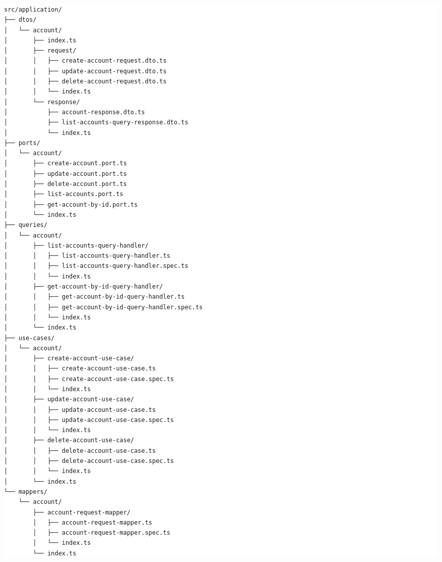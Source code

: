 ```
src/application/
├── dtos/
│   └── account/
│       ├── index.ts
│       ├── request/
│       │   ├── create-account-request.dto.ts
│       │   ├── update-account-request.dto.ts
│       │   ├── delete-account-request.dto.ts
│       │   └── index.ts
│       └── response/
│           ├── account-response.dto.ts
│           ├── list-accounts-query-response.dto.ts
│           └── index.ts
├── ports/
│   └── account/
│       ├── create-account.port.ts
│       ├── update-account.port.ts
│       ├── delete-account.port.ts
│       ├── list-accounts.port.ts
│       ├── get-account-by-id.port.ts
│       └── index.ts
├── queries/
│   └── account/
│       ├── list-accounts-query-handler/
│       │   ├── list-accounts-query-handler.ts
│       │   ├── list-accounts-query-handler.spec.ts
│       │   └── index.ts
│       ├── get-account-by-id-query-handler/
│       │   ├── get-account-by-id-query-handler.ts
│       │   ├── get-account-by-id-query-handler.spec.ts
│       │   └── index.ts
│       └── index.ts
├── use-cases/
│   └── account/
│       ├── create-account-use-case/
│       │   ├── create-account-use-case.ts
│       │   ├── create-account-use-case.spec.ts
│       │   └── index.ts
│       ├── update-account-use-case/
│       │   ├── update-account-use-case.ts
│       │   ├── update-account-use-case.spec.ts
│       │   └── index.ts
│       ├── delete-account-use-case/
│       │   ├── delete-account-use-case.ts
│       │   ├── delete-account-use-case.spec.ts
│       │   └── index.ts
│       └── index.ts
└── mappers/
    └── account/
        ├── account-request-mapper/
        │   ├── account-request-mapper.ts
        │   ├── account-request-mapper.spec.ts
        │   └── index.ts
        └── index.ts
```
